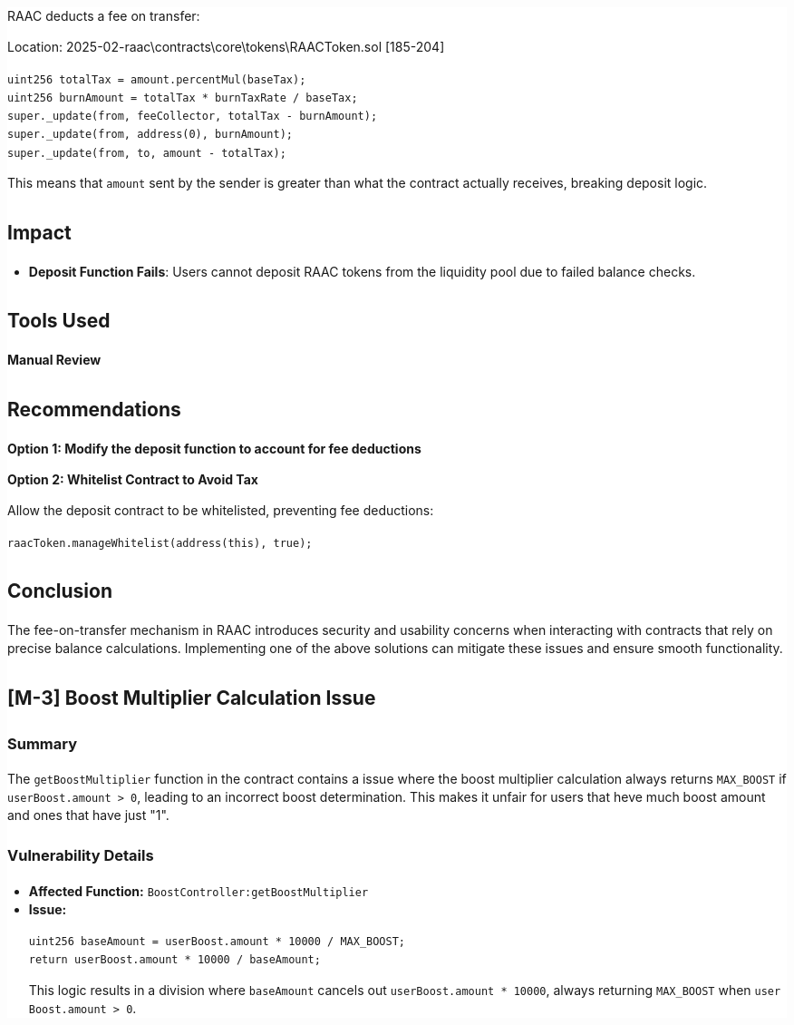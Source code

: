 RAAC deducts a fee on transfer:

Location:  2025-02-raac\contracts\core\tokens\RAACToken.sol \[185-204]

```solidity
uint256 totalTax = amount.percentMul(baseTax);
uint256 burnAmount = totalTax * burnTaxRate / baseTax;
super._update(from, feeCollector, totalTax - burnAmount);
super._update(from, address(0), burnAmount);
super._update(from, to, amount - totalTax);
```

This means that `amount` sent by the sender is greater than what the contract actually receives, breaking deposit logic.

## Impact

* **Deposit Function Fails**: Users cannot deposit RAAC tokens from the liquidity pool due to failed balance checks.

## Tools Used

**Manual Review**

## Recommendations

**Option 1: Modify the deposit function to account for fee deductions**

**Option 2: Whitelist Contract to Avoid Tax**

Allow the deposit contract to be whitelisted, preventing fee deductions:

```solidity
raacToken.manageWhitelist(address(this), true);
```

## Conclusion

The fee-on-transfer mechanism in RAAC introduces security and usability concerns when interacting with contracts that rely on precise balance calculations. Implementing one of the above solutions can mitigate these issues and ensure smooth functionality.


## [M-3] Boost Multiplier Calculation Issue

### Summary

The `getBoostMultiplier` function in the contract contains a issue where the boost multiplier calculation always returns `MAX_BOOST` if `userBoost.amount > 0`, leading to an incorrect boost determination. This makes it unfair for users that heve much boost amount and ones that have just "1".

### Vulnerability Details

* **Affected Function:** `BoostController:getBoostMultiplier`
* **Issue:**
  ```solidity
  uint256 baseAmount = userBoost.amount * 10000 / MAX_BOOST;
  return userBoost.amount * 10000 / baseAmount;
  ```
  This logic results in a division where `baseAmount` cancels out `userBoost.amount * 10000`, always returning `MAX_BOOST` when `userBoost.amount > 0`.
